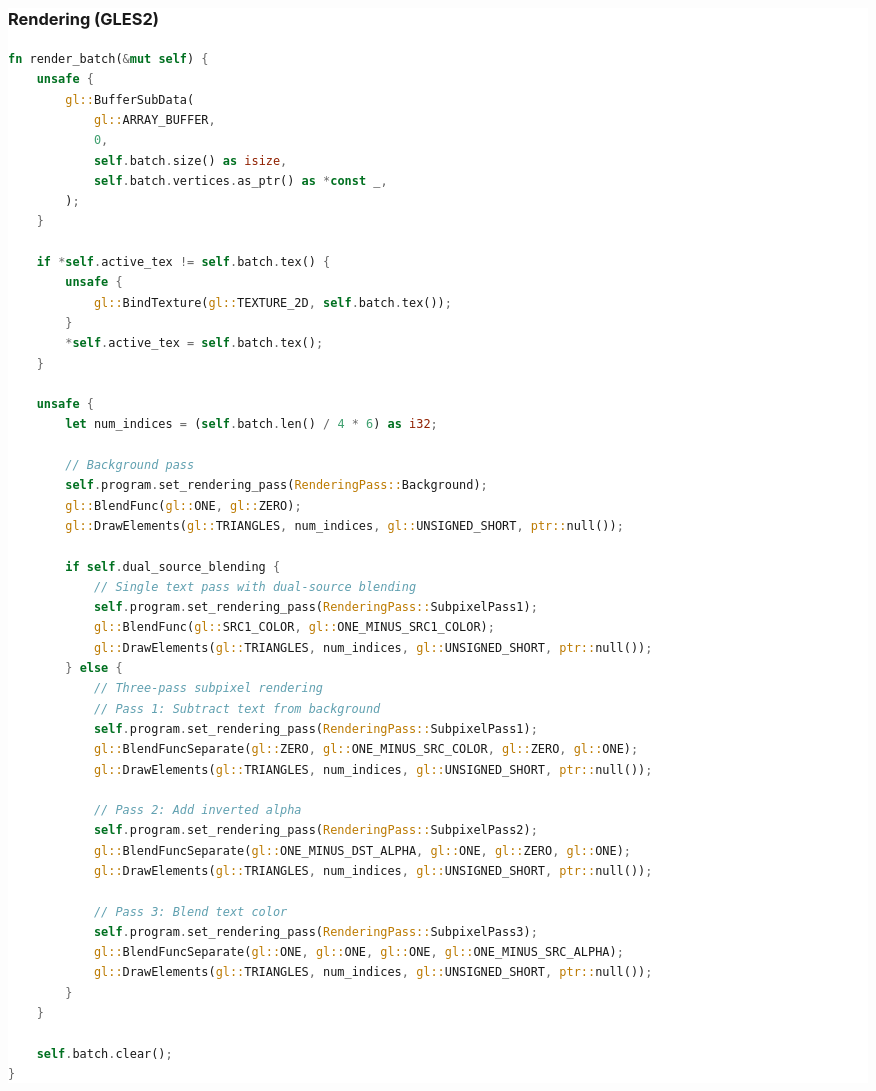 ### Rendering (GLES2)

```rust
fn render_batch(&mut self) {
    unsafe {
        gl::BufferSubData(
            gl::ARRAY_BUFFER,
            0,
            self.batch.size() as isize,
            self.batch.vertices.as_ptr() as *const _,
        );
    }

    if *self.active_tex != self.batch.tex() {
        unsafe {
            gl::BindTexture(gl::TEXTURE_2D, self.batch.tex());
        }
        *self.active_tex = self.batch.tex();
    }

    unsafe {
        let num_indices = (self.batch.len() / 4 * 6) as i32;

        // Background pass
        self.program.set_rendering_pass(RenderingPass::Background);
        gl::BlendFunc(gl::ONE, gl::ZERO);
        gl::DrawElements(gl::TRIANGLES, num_indices, gl::UNSIGNED_SHORT, ptr::null());

        if self.dual_source_blending {
            // Single text pass with dual-source blending
            self.program.set_rendering_pass(RenderingPass::SubpixelPass1);
            gl::BlendFunc(gl::SRC1_COLOR, gl::ONE_MINUS_SRC1_COLOR);
            gl::DrawElements(gl::TRIANGLES, num_indices, gl::UNSIGNED_SHORT, ptr::null());
        } else {
            // Three-pass subpixel rendering
            // Pass 1: Subtract text from background
            self.program.set_rendering_pass(RenderingPass::SubpixelPass1);
            gl::BlendFuncSeparate(gl::ZERO, gl::ONE_MINUS_SRC_COLOR, gl::ZERO, gl::ONE);
            gl::DrawElements(gl::TRIANGLES, num_indices, gl::UNSIGNED_SHORT, ptr::null());

            // Pass 2: Add inverted alpha
            self.program.set_rendering_pass(RenderingPass::SubpixelPass2);
            gl::BlendFuncSeparate(gl::ONE_MINUS_DST_ALPHA, gl::ONE, gl::ZERO, gl::ONE);
            gl::DrawElements(gl::TRIANGLES, num_indices, gl::UNSIGNED_SHORT, ptr::null());

            // Pass 3: Blend text color
            self.program.set_rendering_pass(RenderingPass::SubpixelPass3);
            gl::BlendFuncSeparate(gl::ONE, gl::ONE, gl::ONE, gl::ONE_MINUS_SRC_ALPHA);
            gl::DrawElements(gl::TRIANGLES, num_indices, gl::UNSIGNED_SHORT, ptr::null());
        }
    }

    self.batch.clear();
}
```
